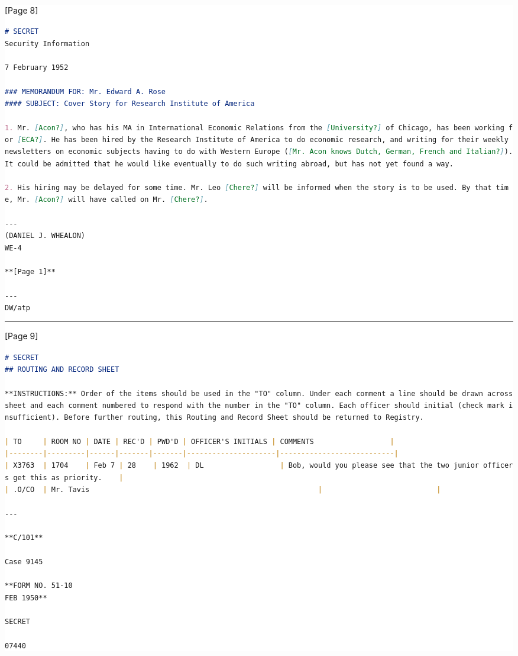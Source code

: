 
[Page 8]

```markdown
# SECRET
Security Information

7 February 1952

### MEMORANDUM FOR: Mr. Edward A. Rose  
#### SUBJECT: Cover Story for Research Institute of America

1. Mr. [Acon?], who has his MA in International Economic Relations from the [University?] of Chicago, has been working for [ECA?]. He has been hired by the Research Institute of America to do economic research, and writing for their weekly newsletters on economic subjects having to do with Western Europe ([Mr. Acon knows Dutch, German, French and Italian?]). It could be admitted that he would like eventually to do such writing abroad, but has not yet found a way.

2. His hiring may be delayed for some time. Mr. Leo [Chere?] will be informed when the story is to be used. By that time, Mr. [Acon?] will have called on Mr. [Chere?].

---
(DANIEL J. WHEALON)  
WE-4  

**[Page 1]**

---
DW/atp
```


---

[Page 9]

```markdown
# SECRET
## ROUTING AND RECORD SHEET

**INSTRUCTIONS:** Order of the items should be used in the "TO" column. Under each comment a line should be drawn across sheet and each comment numbered to respond with the number in the "TO" column. Each officer should initial (check mark insufficient). Before further routing, this Routing and Record Sheet should be returned to Registry.

| TO     | ROOM NO | DATE | REC'D | PWD'D | OFFICER'S INITIALS | COMMENTS                  |
|--------|---------|------|-------|-------|---------------------|---------------------------|
| X3763  | 1704    | Feb 7 | 28    | 1962  | DL                  | Bob, would you please see that the two junior officers get this as priority.    |
| .O/CO  | Mr. Tavis                                                      |                           |

---

**C/101**

Case 9145

**FORM NO. 51-10  
FEB 1950**

SECRET

07440
``` 
